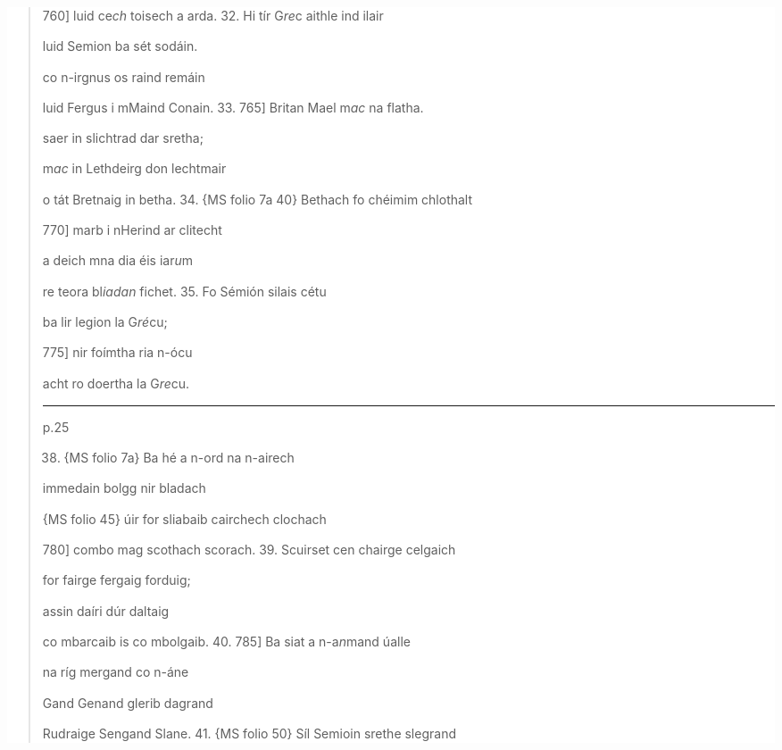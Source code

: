 >   
> 760] luid ce*ch* toisech a arda.
> 32. Hi tír G*re*c aithle ind ilair
>   
> luid Semion ba sét sodáin.
>   
> co n-irgnus os raind remáin
>   
> luid Fergus i mMaind Conain.
> 33. 765] Britan Mael m*ac* na flatha.
>   
> saer in slichtrad dar sretha;
>   
> m*ac* in Lethdeirg don lechtmair
>   
> o tát Bretnaig in betha.
> 34. {MS folio 7a 40} Bethach fo chéimim chlothalt
>   
> 
>   
> 770] marb i nHerind ar clitecht
>   
> a deich mna dia éis iar*u*m
>   
> re teora bl*iadan* fichet.
> 35. Fo Sémión silais cétu
>   
> ba lir legion la G*ré*cu;
>   
> 
>   
> 775] nir foímtha ria n-ócu
>   
> acht ro doertha la G*re*cu.
> 
> 
> ---
> 
> p.25
> 
> 38. {MS folio 7a} Ba hé a n-ord na n-airech
>   
> immedain bolgg nir bladach
>   
> {MS folio 45} úir for sliabaib cairchech clochach
>   
> 
>   
> 780] combo mag scothach scorach.
> 39. Scuirset cen chairge celgaich
>   
> for fairge fergaig forduig;
>   
> assin daíri dúr daltaig
>   
> co mbarcaib is co mbolgaib.
> 40. 785] Ba siat a n-a*n*mand úalle
>   
> na ríg mergand co n-áne
>   
> Gand Genand glerib dagrand
>   
> Rudraige Sengand Slane.
> 41. {MS folio 50} Síl Semioin srethe slegrand